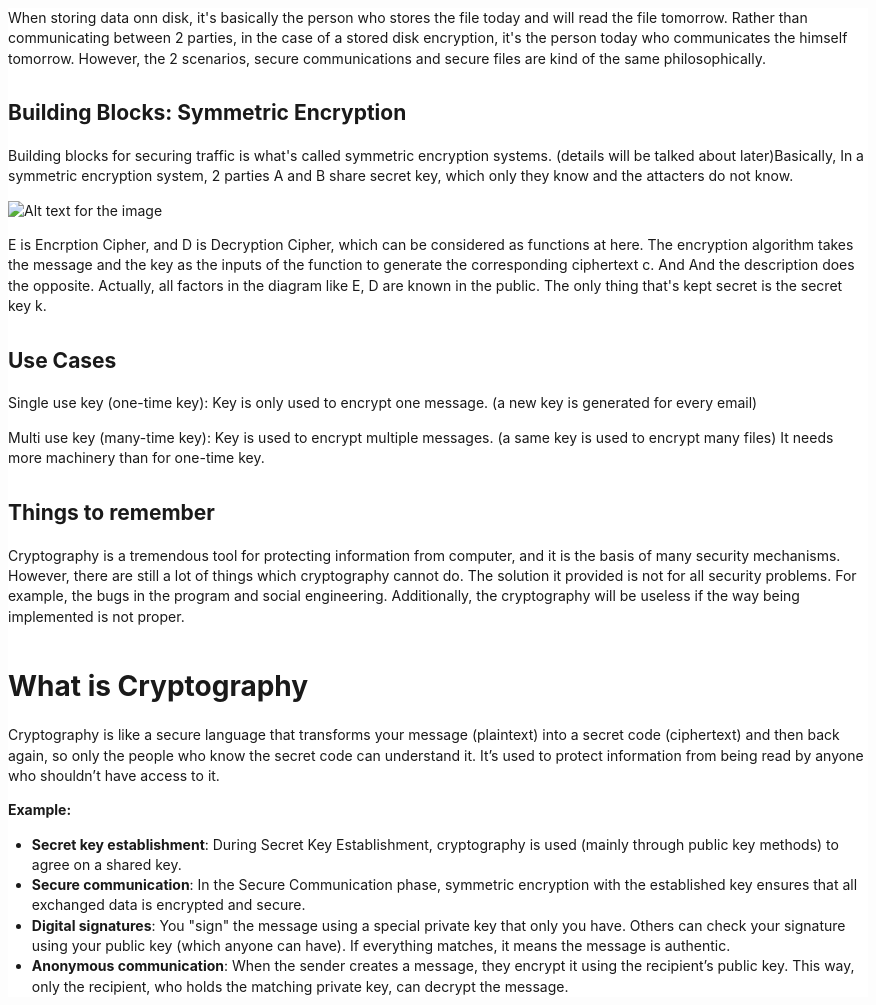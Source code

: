 When storing data onn disk, it's basically the person who stores the file today and will read the file tomorrow. Rather than communicating between 2 parties, in the case of a stored disk encryption, it's the person today who communicates the himself tomorrow. However, the 2 scenarios, secure communications and secure files are kind of the same philosophically.

## Building Blocks: Symmetric Encryption

Building blocks for securing traffic is what's called symmetric encryption systems. (details will be talked about later)Basically, In a symmetric encryption system, 2 parties <Latex>A</Latex> and <Latex>B</Latex> share secret key, which only they know and the attacters do not know. 

![Alt text for the image](/images/_posts/Blockchain_Technology/COMP5521-L1-006.png)

<Latex>E</Latex> is Encrption Cipher, and <Latex>D</Latex> is Decryption Cipher, which can be considered as functions at here. The encryption algorithm takes the message and the key as the inputs of the function to generate the corresponding ciphertext <Latex>c</Latex>. And And the description does the opposite. Actually, all factors in the diagram like <Latex>E</Latex>, <Latex>D</Latex> are known in the public. The only thing that's kept secret is the secret key <Latex>k</Latex>.

## Use Cases

Single use key (one-time key): Key is only used to encrypt one message. (a new key is generated for every email)

Multi use key (many-time key): Key is used to encrypt multiple messages. (a same key is used to encrypt many files) It needs more machinery than for one-time key.

## Things to remember

Cryptography is a tremendous tool for protecting information from computer, and it is the basis of many security mechanisms. However, there are still a lot of things which cryptography cannot do. The solution it provided is not for all security problems. For example, the bugs in the program and social engineering. Additionally, the cryptography will be useless if the way being implemented is not proper.

# What is Cryptography

Cryptography is like a secure language that transforms your message (plaintext) into a secret code (ciphertext)  and then back again, so only the people who know the secret code can understand it. It’s used to protect information from being read by anyone who shouldn’t have access to it.

**Example:**

- **Secret key establishment**: During Secret Key Establishment, cryptography is used (mainly through public key methods) to agree on a shared key.
- **Secure communication**: In the Secure Communication phase, symmetric encryption with the established key ensures that all exchanged data is encrypted and secure.
- **Digital signatures**: You "sign" the message using a special private key that only you have. Others can check your signature using your public key (which anyone can have). If everything matches, it means the message is authentic.
- **Anonymous communication**: When the sender creates a message, they encrypt it using the recipient’s public key. This way, only the recipient, who holds the matching private key, can decrypt the message.
